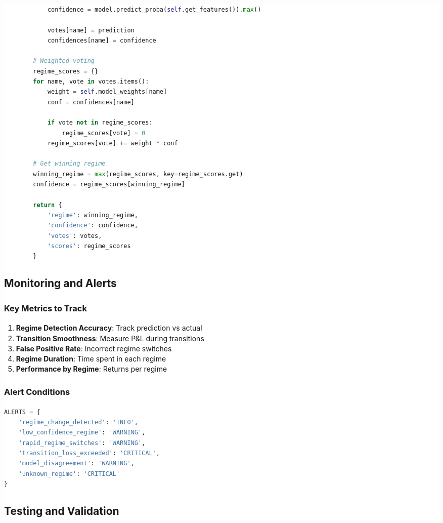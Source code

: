 ```python
            confidence = model.predict_proba(self.get_features()).max()
            
            votes[name] = prediction
            confidences[name] = confidence
        
        # Weighted voting
        regime_scores = {}
        for name, vote in votes.items():
            weight = self.model_weights[name]
            conf = confidences[name]
            
            if vote not in regime_scores:
                regime_scores[vote] = 0
            regime_scores[vote] += weight * conf
        
        # Get winning regime
        winning_regime = max(regime_scores, key=regime_scores.get)
        confidence = regime_scores[winning_regime]
        
        return {
            'regime': winning_regime,
            'confidence': confidence,
            'votes': votes,
            'scores': regime_scores
        }
```

## Monitoring and Alerts

### Key Metrics to Track
1. **Regime Detection Accuracy**: Track prediction vs actual
2. **Transition Smoothness**: Measure P&L during transitions
3. **False Positive Rate**: Incorrect regime switches
4. **Regime Duration**: Time spent in each regime
5. **Performance by Regime**: Returns per regime

### Alert Conditions
```python
ALERTS = {
    'regime_change_detected': 'INFO',
    'low_confidence_regime': 'WARNING',
    'rapid_regime_switches': 'WARNING',
    'transition_loss_exceeded': 'CRITICAL',
    'model_disagreement': 'WARNING',
    'unknown_regime': 'CRITICAL'
}
```

## Testing and Validation
